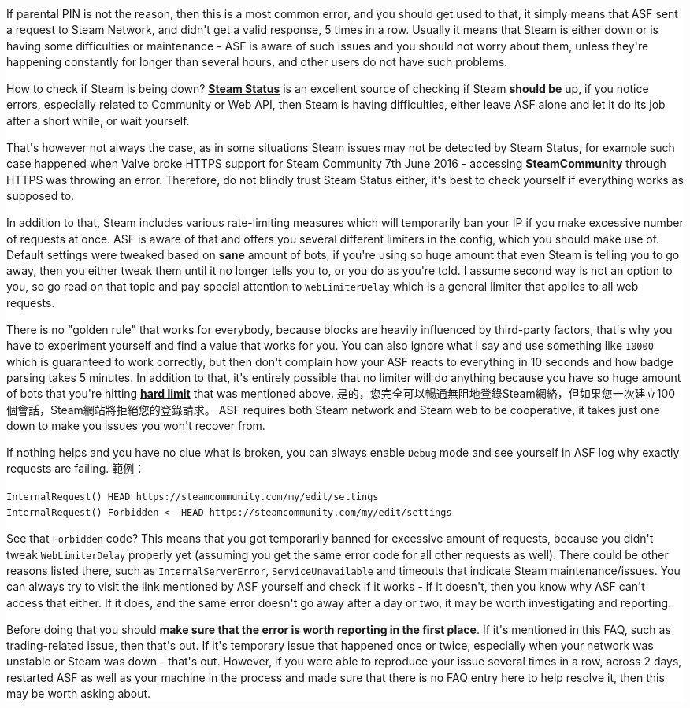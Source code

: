 If parental PIN is not the reason, then this is a most common error, and you should get used to that, it simply means that ASF sent a request to Steam Network, and didn't get a valid response, 5 times in a row. Usually it means that Steam is either down or is having some difficulties or maintenance - ASF is aware of such issues and you should not worry about them, unless they're happening constantly for longer than several hours, and other users do not have such problems.

How to check if Steam is being down? **[Steam Status](https://steamstat.us)** is an excellent source of checking if Steam **should be** up, if you notice errors, especially related to Community or Web API, then Steam is having difficulties, either leave ASF alone and let it do its job after a short while, or wait yourself.

That's however not always the case, as in some situations Steam issues may not be detected by Steam Status, for example such case happened when Valve broke HTTPS support for Steam Community 7th June 2016 - accessing **[SteamCommunity](https://steamcommunity.com)** through HTTPS was throwing an error. Therefore, do not blindly trust Steam Status either, it's best to check yourself if everything works as supposed to.

In addition to that, Steam includes various rate-limiting measures which will temporarily ban your IP if you make excessive number of requests at once. ASF is aware of that and offers you several different limiters in the config, which you should make use of. Default settings were tweaked based on **sane** amount of bots, if you're using so huge amount that even Steam is telling you to go away, then you either tweak them until it no longer tells you to, or you do as you're told. I assume second way is not an option to you, so go read on that topic and pay special attention to `WebLimiterDelay` which is a general limiter that applies to all web requests.

There is no "golden rule" that works for everybody, because blocks are heavily influenced by third-party factors, that's why you have to experiment yourself and find a value that works for you. You can also ignore what I say and use something like `10000` which is guaranteed to work correctly, but then don't complain how your ASF reacts to everything in 10 seconds and how badge parsing takes 5 minutes. In addition to that, it's entirely possible that no limiter will do anything because you have so huge amount of bots that you're hitting **[hard limit](#how-many-bots-can-i-run-with-asf)** that was mentioned above. 是的，您完全可以暢通無阻地登錄Steam網絡，但如果您一次建立100個會話，Steam網站將拒絕您的登錄請求。 ASF requires both Steam network and Steam web to be cooperative, it takes just one down to make you issues you won't recover from.

If nothing helps and you have no clue what is broken, you can always enable `Debug` mode and see yourself in ASF log why exactly requests are failing. 範例：

```text
InternalRequest() HEAD https://steamcommunity.com/my/edit/settings
InternalRequest() Forbidden <- HEAD https://steamcommunity.com/my/edit/settings
```

See that `Forbidden` code? This means that you got temporarily banned for excessive amount of requests, because you didn't tweak `WebLimiterDelay` properly yet (assuming you get the same error code for all other requests as well). There could be other reasons listed there, such as `InternalServerError`, `ServiceUnavailable` and timeouts that indicate Steam maintenance/issues. You can always try to visit the link mentioned by ASF yourself and check if it works - if it doesn't, then you know why ASF can't access that either. If it does, and the same error doesn't go away after a day or two, it may be worth investigating and reporting.

Before doing that you should **make sure that the error is worth reporting in the first place**. If it's mentioned in this FAQ, such as trading-related issue, then that's out. If it's temporary issue that happened once or twice, especially when your network was unstable or Steam was down - that's out. However, if you were able to reproduce your issue several times in a row, across 2 days, restarted ASF as well as your machine in the process and made sure that there is no FAQ entry here to help resolve it, then this may be worth asking about.
